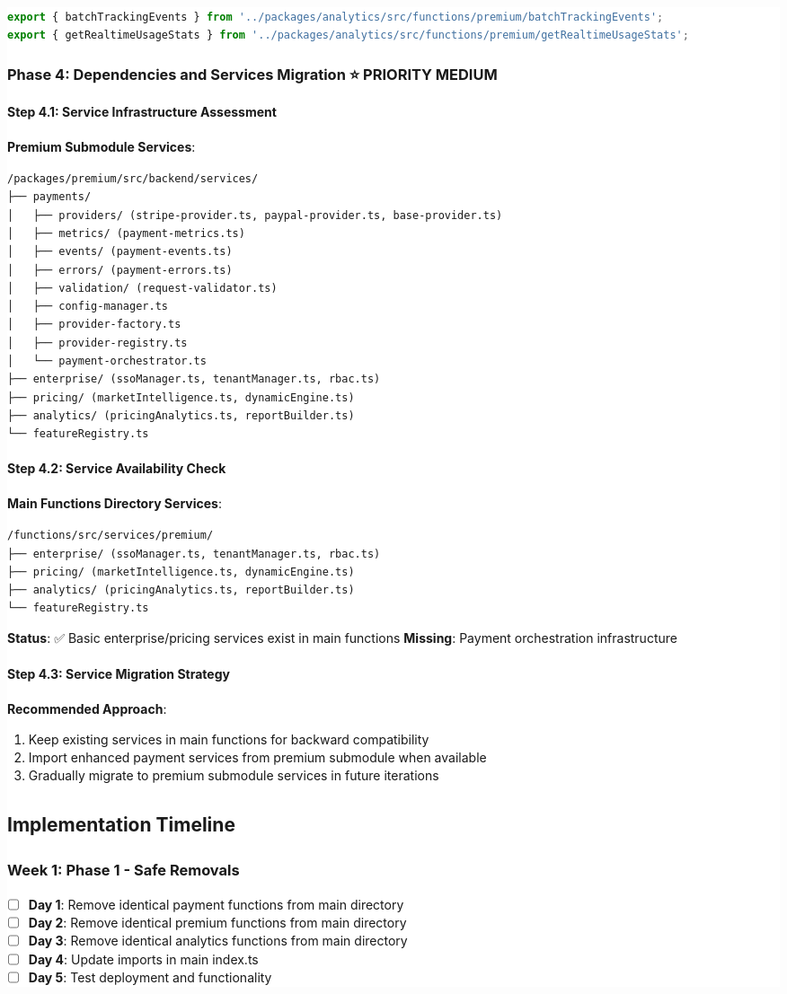 ```typescript
export { batchTrackingEvents } from '../packages/analytics/src/functions/premium/batchTrackingEvents';
export { getRealtimeUsageStats } from '../packages/analytics/src/functions/premium/getRealtimeUsageStats';
```

### Phase 4: Dependencies and Services Migration ⭐ PRIORITY MEDIUM

#### Step 4.1: Service Infrastructure Assessment
**Premium Submodule Services**:
```
/packages/premium/src/backend/services/
├── payments/
│   ├── providers/ (stripe-provider.ts, paypal-provider.ts, base-provider.ts)
│   ├── metrics/ (payment-metrics.ts)
│   ├── events/ (payment-events.ts)
│   ├── errors/ (payment-errors.ts)
│   ├── validation/ (request-validator.ts)
│   ├── config-manager.ts
│   ├── provider-factory.ts
│   ├── provider-registry.ts
│   └── payment-orchestrator.ts
├── enterprise/ (ssoManager.ts, tenantManager.ts, rbac.ts)
├── pricing/ (marketIntelligence.ts, dynamicEngine.ts)
├── analytics/ (pricingAnalytics.ts, reportBuilder.ts)
└── featureRegistry.ts
```

#### Step 4.2: Service Availability Check
**Main Functions Directory Services**:
```
/functions/src/services/premium/
├── enterprise/ (ssoManager.ts, tenantManager.ts, rbac.ts)
├── pricing/ (marketIntelligence.ts, dynamicEngine.ts)  
├── analytics/ (pricingAnalytics.ts, reportBuilder.ts)
└── featureRegistry.ts
```

**Status**: ✅ Basic enterprise/pricing services exist in main functions
**Missing**: Payment orchestration infrastructure

#### Step 4.3: Service Migration Strategy
**Recommended Approach**:
1. Keep existing services in main functions for backward compatibility
2. Import enhanced payment services from premium submodule when available
3. Gradually migrate to premium submodule services in future iterations

## Implementation Timeline

### Week 1: Phase 1 - Safe Removals
- [ ] **Day 1**: Remove identical payment functions from main directory
- [ ] **Day 2**: Remove identical premium functions from main directory  
- [ ] **Day 3**: Remove identical analytics functions from main directory
- [ ] **Day 4**: Update imports in main index.ts
- [ ] **Day 5**: Test deployment and functionality
